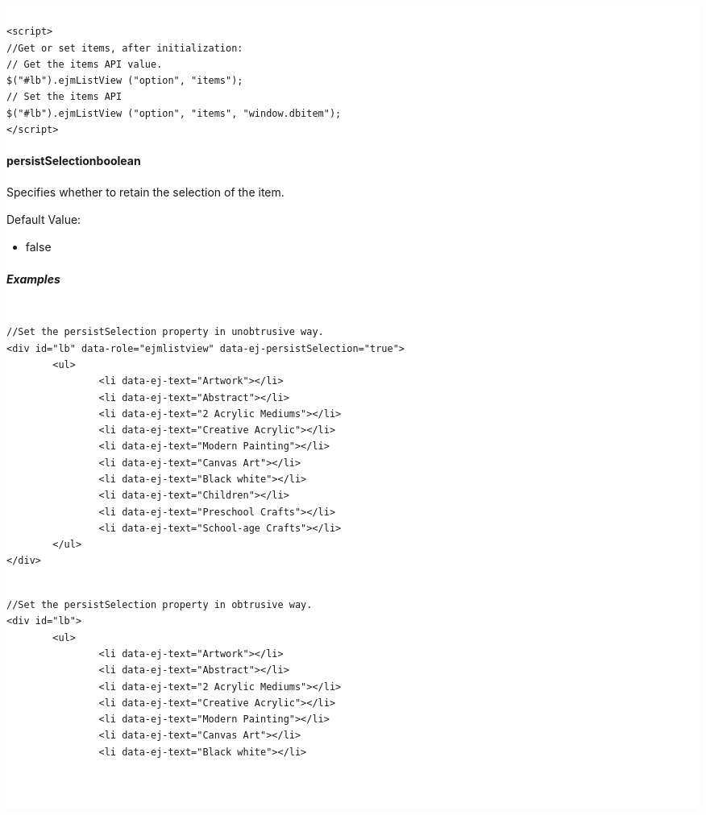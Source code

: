 <code> 
&lt;script&gt;
//Get or set items, after initialization:
// Get the items API value.             
$("#lb").ejmListView ("option", "items");                       
// Set the items API
$("#lb").ejmListView ("option", "items", "window.dbitem");
&lt;/script&gt;</code>
</pre>






#### persistSelection<span class="type-signature type boolean">boolean</span>








Specifies whether to retain the selection of the item.




Default Value:






* false








##### Examples

<pre class="prettyprint">
<code> 
//Set the persistSelection property in unobtrusive way.
&lt;div id="lb" data-role="ejmlistview" data-ej-persistSelection="true"&gt;
        &lt;ul&gt;
                &lt;li data-ej-text="Artwork"&gt;&lt;/li&gt;
                &lt;li data-ej-text="Abstract"&gt;&lt;/li&gt;
                &lt;li data-ej-text="2 Acrylic Mediums"&gt;&lt;/li&gt;
                &lt;li data-ej-text="Creative Acrylic"&gt;&lt;/li&gt;
                &lt;li data-ej-text="Modern Painting"&gt;&lt;/li&gt;
                &lt;li data-ej-text="Canvas Art"&gt;&lt;/li&gt;
                &lt;li data-ej-text="Black white"&gt;&lt;/li&gt;
                &lt;li data-ej-text="Children"&gt;&lt;/li&gt;
                &lt;li data-ej-text="Preschool Crafts"&gt;&lt;/li&gt;
                &lt;li data-ej-text="School-age Crafts"&gt;&lt;/li&gt;
        &lt;/ul&gt;
&lt;/div&gt;</code>
</pre>
<pre class="prettyprint">
<code> 
//Set the persistSelection property in obtrusive way.
&lt;div id="lb"&gt;
        &lt;ul&gt;
                &lt;li data-ej-text="Artwork"&gt;&lt;/li&gt;
                &lt;li data-ej-text="Abstract"&gt;&lt;/li&gt;
                &lt;li data-ej-text="2 Acrylic Mediums"&gt;&lt;/li&gt;
                &lt;li data-ej-text="Creative Acrylic"&gt;&lt;/li&gt;
                &lt;li data-ej-text="Modern Painting"&gt;&lt;/li&gt;
                &lt;li data-ej-text="Canvas Art"&gt;&lt;/li&gt;
                &lt;li data-ej-text="Black white"&gt;&lt;/li&gt;